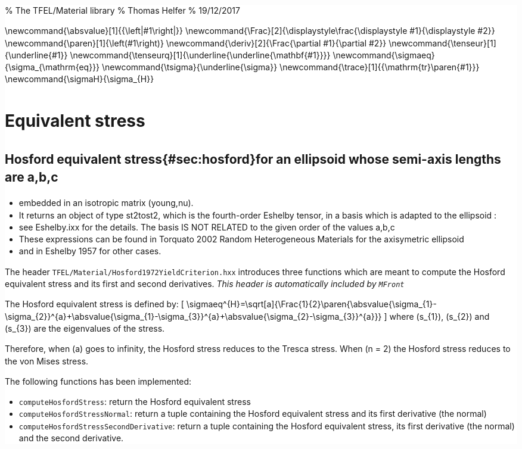 % The TFEL/Material library
% Thomas Helfer
% 19/12/2017

\newcommand{\absvalue}[1]{{\left|#1\right|}}
\newcommand{\Frac}[2]{\displaystyle\frac{\displaystyle #1}{\displaystyle #2}}
\newcommand{\paren}[1]{\left(#1\right)}
\newcommand{\deriv}[2]{\Frac{\partial #1}{\partial #2}}
\newcommand{\tenseur}[1]{\underline{#1}}
\newcommand{\tenseurq}[1]{\underline{\underline{\mathbf{#1}}}}
\newcommand{\sigmaeq}{\sigma_{\mathrm{eq}}}
\newcommand{\tsigma}{\underline{\sigma}}
\newcommand{\trace}[1]{{\mathrm{tr}\paren{#1}}}
\newcommand{\sigmaH}{\sigma_{H}}

# Equivalent stress

## Hosford equivalent stress{#sec:hosford}for an ellipsoid whose semi-axis lengths are a,b,c
   * embedded in an isotropic matrix (young,nu). 
   * It returns an object of type st2tost2, which is the fourth-order Eshelby tensor, in a basis which is adapted to the ellipsoid :
   * see Eshelby.ixx for the details. The basis IS NOT RELATED to the given order of the values a,b,c
   * These expressions can be found in Torquato 2002 Random Heterogeneous Materials for the axisymetric ellipsoid
   * and in Eshelby 1957 for other cases.

The header `TFEL/Material/Hosford1972YieldCriterion.hxx` introduces
three functions which are meant to compute the Hosford equivalent
stress and its first and second derivatives. *This header is
automatically included by `MFront`*

The Hosford equivalent stress is defined by:
\[
\sigmaeq^{H}=\sqrt[a]{\Frac{1}{2}\paren{\absvalue{\sigma_{1}-\sigma_{2}}^{a}+\absvalue{\sigma_{1}-\sigma_{3}}^{a}+\absvalue{\sigma_{2}-\sigma_{3}}^{a}}}
\]
where \(s_{1}\), \(s_{2}\) and \(s_{3}\) are the eigenvalues of the
stress.

Therefore, when \(a\) goes to infinity, the Hosford stress reduces to
the Tresca stress. When \(n = 2\) the Hosford stress reduces to the
von Mises stress.

The following functions has been implemented:

- `computeHosfordStress`: return the Hosford equivalent stress
- `computeHosfordStressNormal`: return a tuple containing the Hosford
  equivalent stress and its first derivative (the normal)
- `computeHosfordStressSecondDerivative`: return a tuple containing
  the Hosford equivalent stress, its first derivative (the normal) and
  the second derivative.
